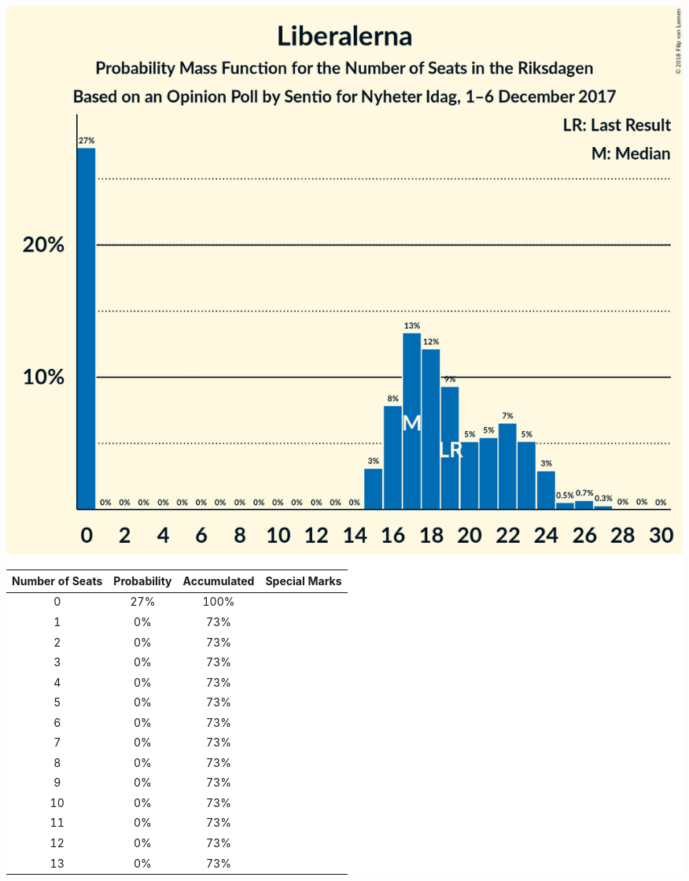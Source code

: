 ![Graph with seats probability mass function not yet produced](2017-12-06-Sentio-seats-pmf-liberalerna.png "Seats Probability Mass Function")

| Number of Seats | Probability | Accumulated | Special Marks |
|:---------------:|:-----------:|:-----------:|:-------------:|
| 0 | 27% | 100% |  |
| 1 | 0% | 73% |  |
| 2 | 0% | 73% |  |
| 3 | 0% | 73% |  |
| 4 | 0% | 73% |  |
| 5 | 0% | 73% |  |
| 6 | 0% | 73% |  |
| 7 | 0% | 73% |  |
| 8 | 0% | 73% |  |
| 9 | 0% | 73% |  |
| 10 | 0% | 73% |  |
| 11 | 0% | 73% |  |
| 12 | 0% | 73% |  |
| 13 | 0% | 73% |  |